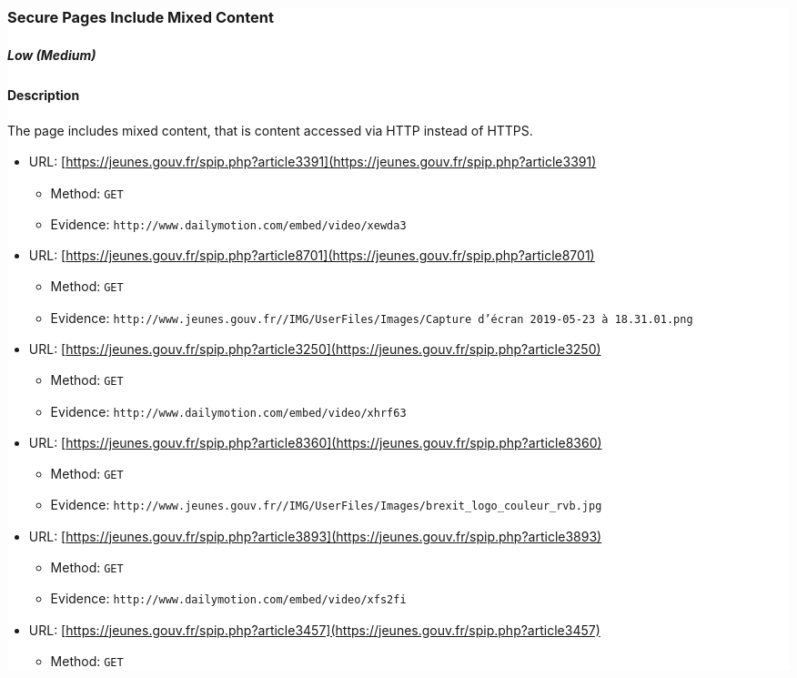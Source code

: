   
  
### Secure Pages Include Mixed Content
##### Low (Medium)
  
  
  
  
#### Description
<p>The page includes mixed content, that is content accessed via HTTP instead of HTTPS.</p>
  
  
  
* URL: [https://jeunes.gouv.fr/spip.php?article3391](https://jeunes.gouv.fr/spip.php?article3391)
  
  
  * Method: `GET`
  
  
  * Evidence: `http://www.dailymotion.com/embed/video/xewda3`
  
  
  
  
* URL: [https://jeunes.gouv.fr/spip.php?article8701](https://jeunes.gouv.fr/spip.php?article8701)
  
  
  * Method: `GET`
  
  
  * Evidence: `http://www.jeunes.gouv.fr//IMG/UserFiles/Images/Capture d’écran 2019-05-23 à 18.31.01.png`
  
  
  
  
* URL: [https://jeunes.gouv.fr/spip.php?article3250](https://jeunes.gouv.fr/spip.php?article3250)
  
  
  * Method: `GET`
  
  
  * Evidence: `http://www.dailymotion.com/embed/video/xhrf63`
  
  
  
  
* URL: [https://jeunes.gouv.fr/spip.php?article8360](https://jeunes.gouv.fr/spip.php?article8360)
  
  
  * Method: `GET`
  
  
  * Evidence: `http://www.jeunes.gouv.fr//IMG/UserFiles/Images/brexit_logo_couleur_rvb.jpg`
  
  
  
  
* URL: [https://jeunes.gouv.fr/spip.php?article3893](https://jeunes.gouv.fr/spip.php?article3893)
  
  
  * Method: `GET`
  
  
  * Evidence: `http://www.dailymotion.com/embed/video/xfs2fi`
  
  
  
  
* URL: [https://jeunes.gouv.fr/spip.php?article3457](https://jeunes.gouv.fr/spip.php?article3457)
  
  
  * Method: `GET`
  